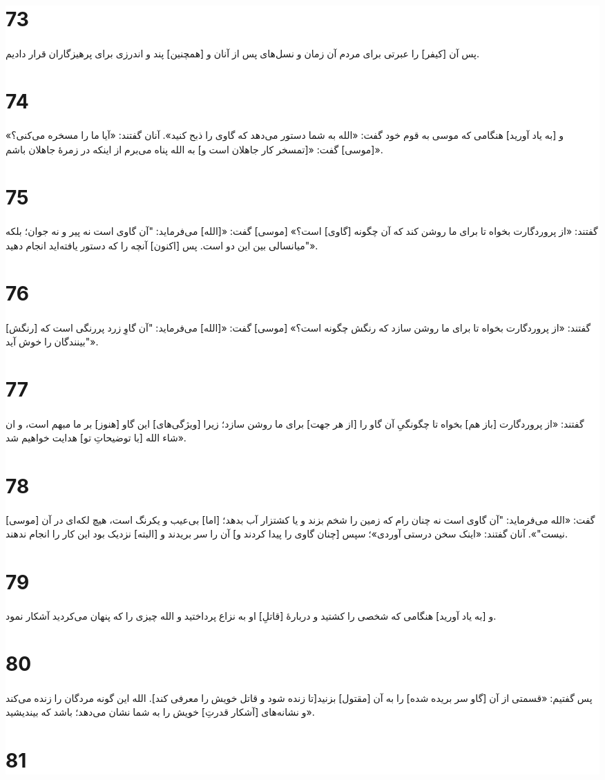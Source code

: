 # 73

پس آن \[کیفر\] را عبرتی برای مردم آن زمان و نسل‌های پس از آنان و \[همچنین\] پند و اندرزی برای پرهیزگاران قرار دادیم.

# 74

و \[به یاد آورید\] هنگامی که موسی به قوم خود گفت: «الله به شما دستور می‌دهد که گاوی را ذبح کنید». آنان گفتند: «آیا ما را مسخره می‌کنی؟» \[موسی\] گفت: «\[تمسخر كار جاهلان است و\] به الله پناه می‌برم از اینکه در زمرۀ جاهلان باشم».

# 75

گفتند: «از پروردگارت بخواه تا برای ما روشن کند که آن چگونه \[گاوی\] است؟» \[موسی\] گفت: «\[الله\] می‌فرماید: "آن گاوی است نه پیر و نه جوان؛ بلکه میانسالی بین این دو است. پس \[اکنون\] آنچه را که دستور یافته‌اید انجام دهید"».

# 76

گفتند: «از پروردگارت بخواه تا برای ما روشن سازد که رنگش چگونه است؟» \[موسی\] گفت: «\[الله\] می‌فرماید: "آن گاوِ زرد پررنگی است که \[رنگش\] بینندگان را خوش آید"».

# 77

گفتند: «از پروردگارت \[باز هم\] بخواه تا چگونگیِ آن گاو را \[از هر جهت\] برای ما روشن سازد؛ زیرا \[ویژگی‌های\] این گاو \[هنوز\] بر ما مبهم است، و ان شاء الله \[با توضیحاتِ تو\] هدایت خواهیم شد».

# 78

\[موسی\] گفت: «الله می‌فرماید: "آن گاوی است نه چنان رام كه زمین را شخم بزند و یا كشتزار آب بدهد؛ \[اما\] بی‌عیب و یکرنگ است، هيچ لكه‌اى در آن نيست"». آنان گفتند: «اینک سخن درستی آوردی»؛ سپس \[چنان گاوی را پیدا کردند و\] آن را سر بریدند و \[البته\] نزدیک بود این کار را انجام ندهند.

# 79

و \[به یاد آورید\] هنگامی که شخصی را کشتید و دربارۀ \[قاتلِ\] او به نزاع پرداختید و الله چیزی را که پنهان می‌کردید آشکار نمود.

# 80

پس گفتیم: «قسمتی از آن \[گاو سر بریده شده\] را به آن \[مقتول\] بزنید\[تا زنده شود و قاتل خویش را معرفى كند\]. الله این گونه مردگان را زنده می‌کند و نشانه‌های \[آشکار قدرتِ\] خویش را به شما نشان می‌دهد؛ باشد که بیندیشید».

# 81
